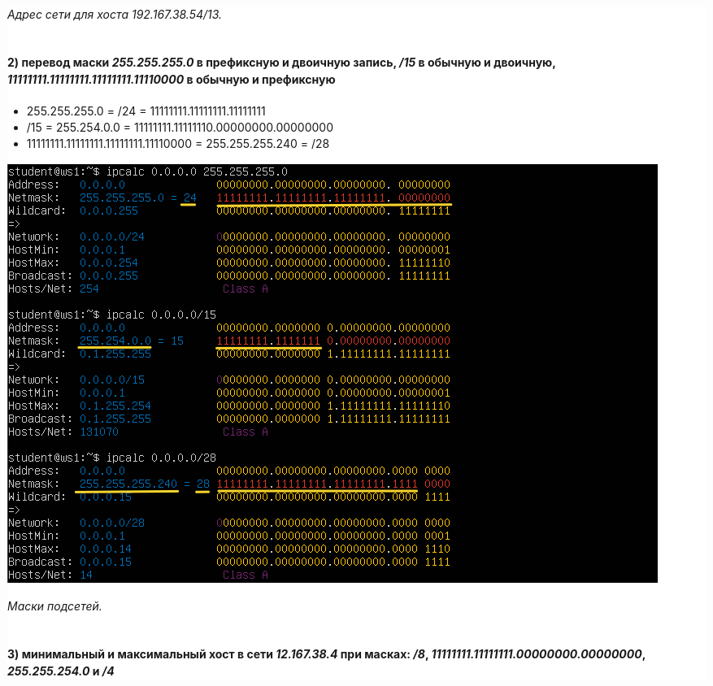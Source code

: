 *Адрес сети для хоста 192.167.38.54/13.*

#
#### 2) перевод маски *255.255.255.0* в префиксную и двоичную запись, */15* в обычную и двоичную, *11111111.11111111.11111111.11110000* в обычную и префиксную

- 255.255.255.0 = /24 = 11111111.11111111.11111111
- /15 = 255.254.0.0 = 11111111.11111110.00000000.00000000
- 11111111.11111111.11111111.11110000 = 255.255.255.240 = /28

![ipcalc](img/Part1_2.png)

*Маски подсетей.*

#
#### 3) минимальный и максимальный хост в сети *12.167.38.4* при масках: */8*, *11111111.11111111.00000000.00000000*, *255.255.254.0* и */4*
